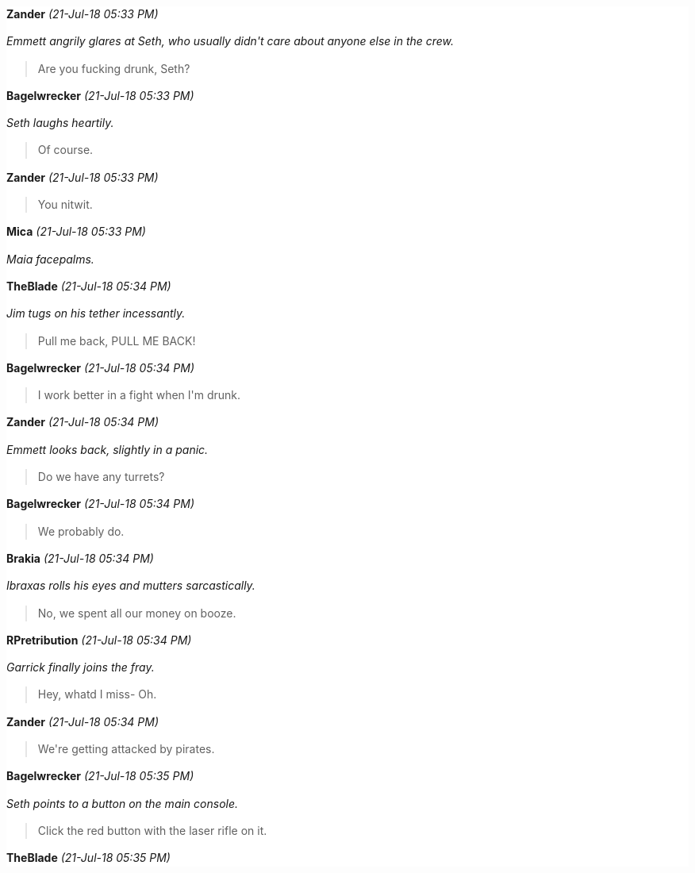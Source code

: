 **Zander** _(21-Jul-18 05:33 PM)_

_Emmett angrily glares at Seth, who usually didn't care about anyone else in the crew._

> Are you fucking drunk, Seth?

**Bagelwrecker** _(21-Jul-18 05:33 PM)_

_Seth laughs heartily._

> Of course.

**Zander** _(21-Jul-18 05:33 PM)_

> You nitwit.

**Mica** _(21-Jul-18 05:33 PM)_

_Maia facepalms._

**TheBlade** _(21-Jul-18 05:34 PM)_

_Jim tugs on his tether incessantly._

> Pull me back, PULL ME BACK!

**Bagelwrecker** _(21-Jul-18 05:34 PM)_

> I work better in a fight when I'm drunk.

**Zander** _(21-Jul-18 05:34 PM)_

_Emmett looks back, slightly in a panic._

> Do we have any turrets?

**Bagelwrecker** _(21-Jul-18 05:34 PM)_

> We probably do.

**Brakia** _(21-Jul-18 05:34 PM)_

_Ibraxas rolls his eyes and mutters sarcastically._

> No, we spent all our money on booze.

**RPretribution** _(21-Jul-18 05:34 PM)_

_Garrick finally joins the fray._

> Hey, whatd I miss-
> Oh.

**Zander** _(21-Jul-18 05:34 PM)_

> We're getting attacked by pirates.

**Bagelwrecker** _(21-Jul-18 05:35 PM)_

_Seth points to a button on the main console._

> Click the red button with the laser rifle on it.

**TheBlade** _(21-Jul-18 05:35 PM)_
